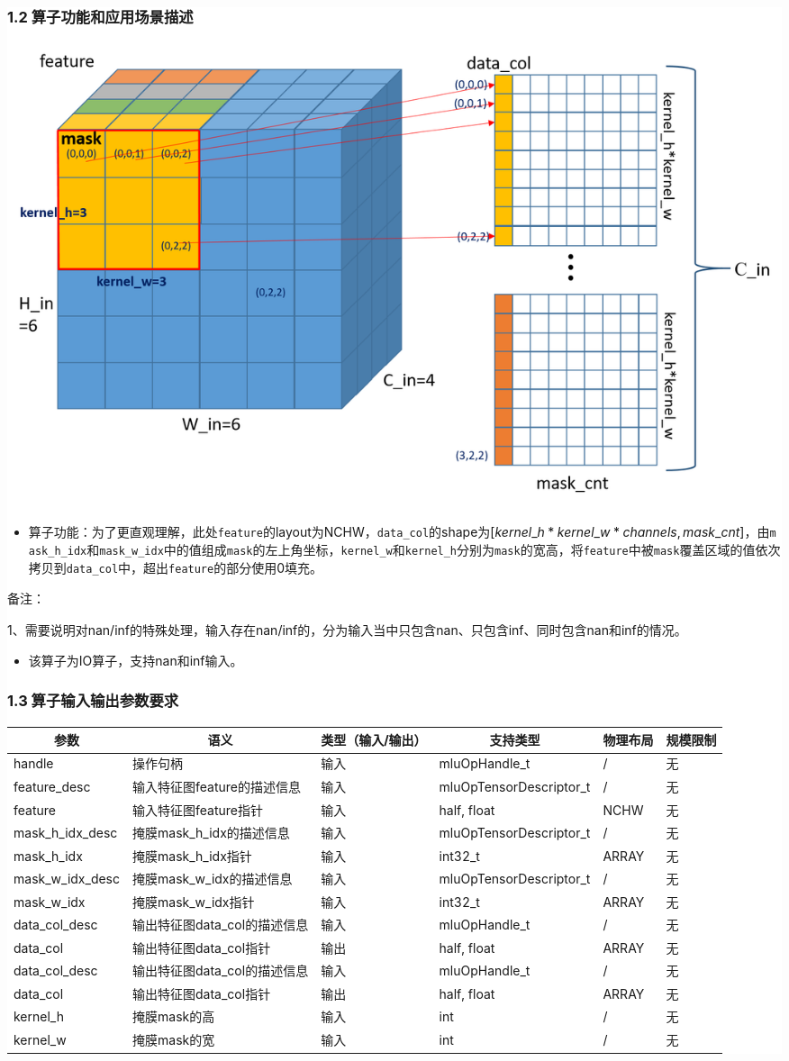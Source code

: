 ### 1.2 算子功能和应用场景描述

![im2col1](./im2col1.png)
- 算子功能：为了更直观理解，此处`feature`的layout为NCHW，`data_col`的shape为$`[kernel\_h*kernel\_w*channels, mask\_cnt]`$，由`mask_h_idx`和`mask_w_idx`中的值组成`mask`的左上角坐标，`kernel_w`和`kernel_h`分别为`mask`的宽高，将`feature`中被`mask`覆盖区域的值依次拷贝到`data_col`中，超出`feature`的部分使用0填充。

备注：

1、需要说明对nan/inf的特殊处理，输入存在nan/inf的，分为输入当中只包含nan、只包含inf、同时包含nan和inf的情况。
- 该算子为IO算子，支持nan和inf输入。

### 1.3 算子输入输出参数要求

| 参数             | 语义                                                         | 类型（输入/输出） | 支持类型               | 物理布局 | 规模限制 |
| ---------------- | ------------------------------------------------------------ | ----------------- | ---------------------- | -------- | -------- |
| handle           |  操作句柄                  | 输入              |    mluOpHandle_t      | /        | 无       |
| feature_desc      |   输入特征图feature的描述信息                           | 输入              |  mluOpTensorDescriptor_t    | /        | 无       |
| feature   |         输入特征图feature指针            | 输入              | half, float            | NCHW     | 无       |
| mask_h_idx_desc      |     掩膜mask_h_idx的描述信息                            | 输入              |    mluOpTensorDescriptor_t       | /        | 无       |
| mask_h_idx       |   掩膜mask_h_idx指针          | 输入   | int32_t      | ARRAY    | 无  |
| mask_w_idx_desc   |     掩膜mask_w_idx的描述信息       | 输入   |    mluOpTensorDescriptor_t   | /    | 无  |
| mask_w_idx       |   掩膜mask_w_idx指针          | 输入              | int32_t      | ARRAY    | 无  |
| data_col_desc      |   输出特征图data_col的描述信息   | 输入     |    mluOpHandle_t        | /        | 无       |
| data_col        |   输出特征图data_col指针     | 输出      |   half, float     | ARRAY    | 无  |
| data_col_desc      |   输出特征图data_col的描述信息       | 输入         |    mluOpHandle_t        | /        | 无       |
| data_col        |   输出特征图data_col指针                    | 输出              |   half, float           | ARRAY    | 无       |
| kernel_h        |   掩膜mask的高          | 输入              |   int           | /    | 无       |
| kernel_w        |   掩膜mask的宽          | 输入              |   int           | /    | 无       |